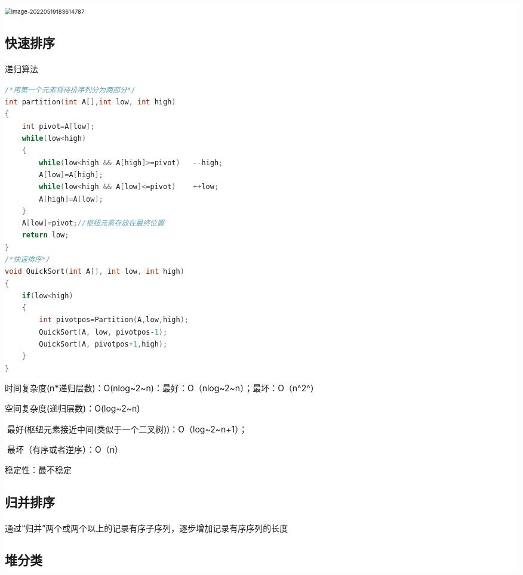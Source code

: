 <img src="C:\Users\Lenovo\AppData\Roaming\Typora\typora-user-images\image-20220519183614787.png" alt="image-20220519183614787" style="zoom:67%;" />



## 快速排序

递归算法

```c
/*用第一个元素将待排序列分为两部分*/
int partition(int A[],int low, int high)
{
    int pivot=A[low];
    while(low<high)
    {
        while(low<high && A[high]>=pivot)	--high;
        A[low]=A[high];
        while(low<high && A[low]<=pivot)	++low;
        A[high]=A[low];
    }
    A[low]=pivot;//枢纽元素存放在最终位置
    return low;
}
/*快速排序*/
void QuickSort(int A[], int low, int high)
{
    if(low<high)
    {
        int pivotpos=Partition(A,low,high);
        QuickSort(A, low, pivotpos-1);
        QuickSort(A, pivotpos+1,high);
    }
}

```

时间复杂度(n*递归层数)：O(nlog~2~n)：最好：O（nlog~2~n）；最坏：O（n^2^）

空间复杂度(递归层数)：O(log~2~n)

​										 最好(枢纽元素接近中间(类似于一个二叉树))：O（log~2~n+1）；

​										 最坏（有序或者逆序）：O（n）

稳定性：最不稳定



## 归并排序

通过“归并”两个或两个以上的记录有序子序列，逐步增加记录有序序列的长度



## 堆分类
